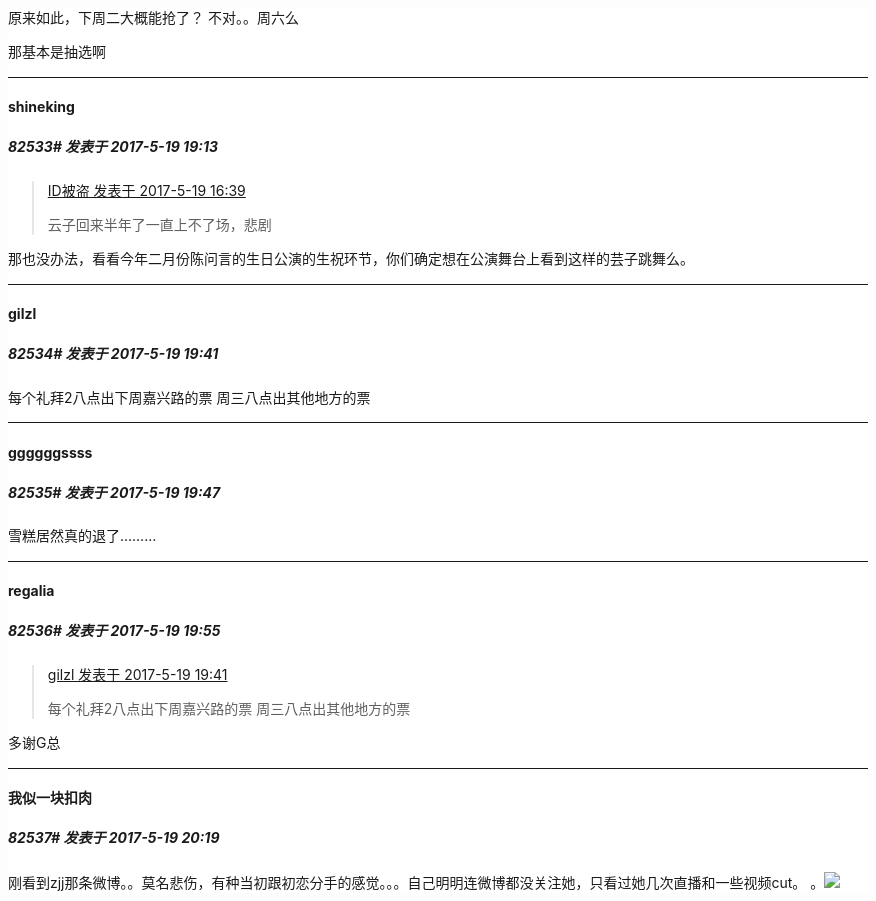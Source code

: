 原来如此，下周二大概能抢了？</blockquote>
不对。。周六么

那基本是抽选啊


*****

####  shineking  
##### 82533#       发表于 2017-5-19 19:13


<blockquote><a href="httphttps://bbs.saraba1st.com/2b/forum.php?mod=redirect&amp;goto=findpost&amp;pid=35996298&amp;ptid=1105387" target="_blank">ID被盗 发表于 2017-5-19 16:39</a>

云子回来半年了一直上不了场，悲剧</blockquote>
那也没办法，看看今年二月份陈问言的生日公演的生祝环节，你们确定想在公演舞台上看到这样的芸子跳舞么。


*****

####  gilzl  
##### 82534#       发表于 2017-5-19 19:41


每个礼拜2八点出下周嘉兴路的票 周三八点出其他地方的票


*****

####  ggggggssss  
##### 82535#       发表于 2017-5-19 19:47


雪糕居然真的退了………


*****

####  regalia  
##### 82536#       发表于 2017-5-19 19:55


<blockquote><a href="httphttps://bbs.saraba1st.com/2b/forum.php?mod=redirect&amp;goto=findpost&amp;pid=35997870&amp;ptid=1105387" target="_blank">gilzl 发表于 2017-5-19 19:41</a>

每个礼拜2八点出下周嘉兴路的票 周三八点出其他地方的票</blockquote>
多谢G总


*****

####  我似一块扣肉  
##### 82537#       发表于 2017-5-19 20:19


刚看到zjj那条微博。。莫名悲伤，有种当初跟初恋分手的感觉。。。自己明明连微博都没关注她，只看过她几次直播和一些视频cut。 。<img src="https://static.saraba1st.com/image/smiley/face2017/001.png" referrerpolicy="no-referrer">

